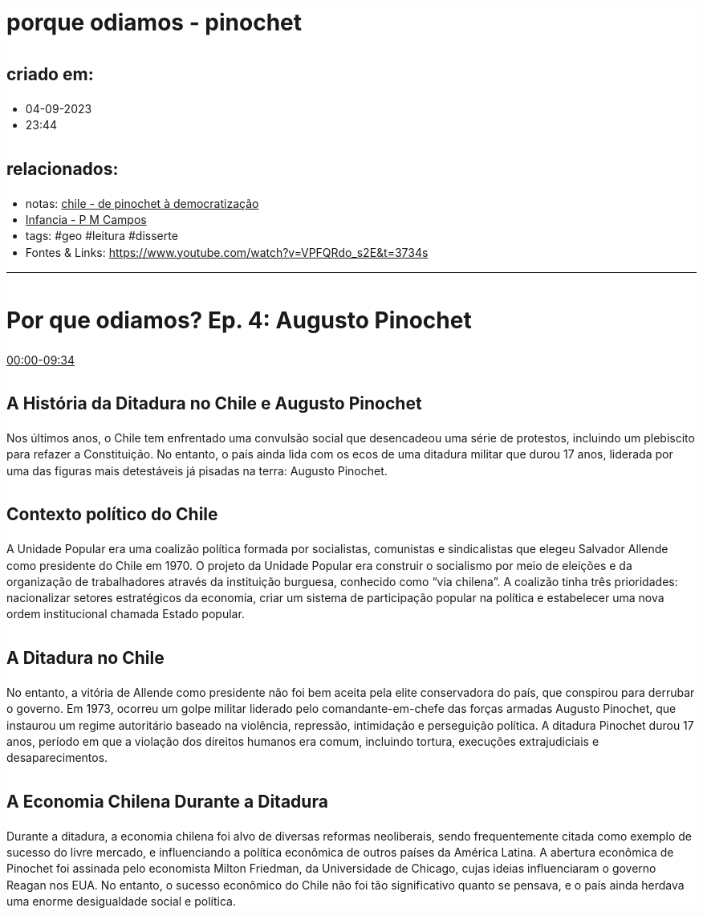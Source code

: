 # porque odiamos - pinochet

## criado em: 
- 04-09-2023
- 23:44
## relacionados:
- notas: [chile - de pinochet à democratização](chile%20-%20de%20pinochet%20à%20democratização.md)
- [Infancia - P M Campos](../0%20-%20NOTAS%20PASSAGEIRAS/👨🏻‍💻🗃️NOTAS%20PARA%20PROCESSAR/ato_final/Infancia%20-%20P%20M%20Campos.md)
- tags: #geo #leitura #disserte 
- Fontes & Links: https://www.youtube.com/watch?v=VPFQRdo_s2E&t=3734s
---

# Por que odiamos? Ep. 4: Augusto Pinochet

 

[00:00-09:34](https://www.youtube.com/watch?v=VPFQRdo_s2E&t=0) 
## A História da Ditadura no Chile e Augusto Pinochet

Nos últimos anos, o Chile tem enfrentado uma convulsão social que desencadeou uma série de protestos, incluindo um plebiscito para refazer a Constituição. No entanto, o país ainda lida com os ecos de uma ditadura militar que durou 17 anos, liderada por uma das figuras mais detestáveis ​​já pisadas na terra: Augusto Pinochet.

## Contexto político do Chile

A Unidade Popular era uma coalizão política formada por socialistas, comunistas e sindicalistas que elegeu Salvador Allende como presidente do Chile em 1970. O projeto da Unidade Popular era construir o socialismo por meio de eleições e da organização de trabalhadores através da instituição burguesa, conhecido como “via chilena”. A coalizão tinha três prioridades: nacionalizar setores estratégicos da economia, criar um sistema de participação popular na política e estabelecer uma nova ordem institucional chamada Estado popular.

## A Ditadura no Chile

No entanto, a vitória de Allende como presidente não foi bem aceita pela elite conservadora do país, que conspirou para derrubar o governo. Em 1973, ocorreu um golpe militar liderado pelo comandante-em-chefe das forças armadas Augusto Pinochet, que instaurou um regime autoritário baseado na violência, repressão, intimidação e perseguição política. A ditadura Pinochet durou 17 anos, período em que a violação dos direitos humanos era comum, incluindo tortura, execuções extrajudiciais e desaparecimentos.

## A Economia Chilena Durante a Ditadura

Durante a ditadura, a economia chilena foi alvo de diversas reformas neoliberais, sendo frequentemente citada como exemplo de sucesso do livre mercado, e influenciando a política econômica de outros países da América Latina. A abertura econômica de Pinochet foi assinada pelo economista Milton Friedman, da Universidade de Chicago, cujas ideias influenciaram o governo Reagan nos EUA. No entanto, o sucesso econômico do Chile não foi tão significativo quanto se pensava, e o país ainda herdava uma enorme desigualdade social e política.
